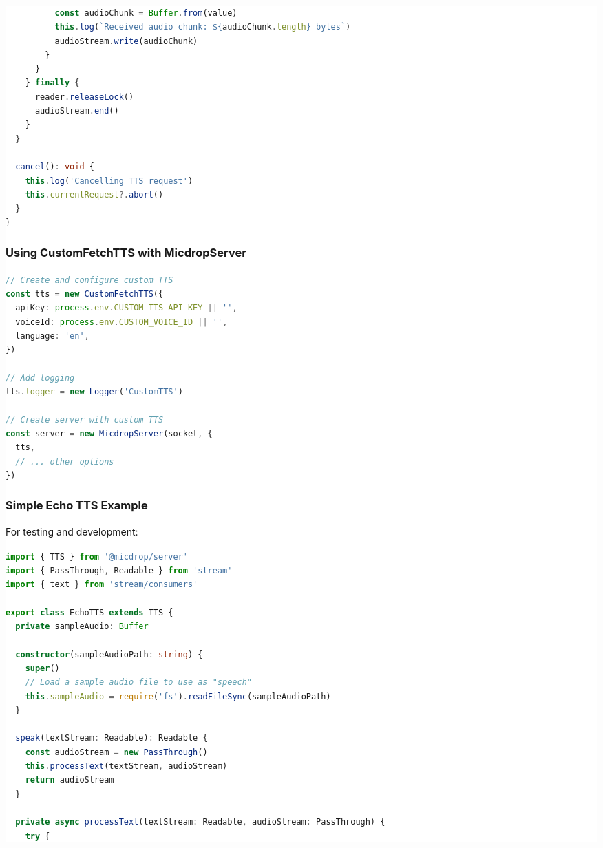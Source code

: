 ```typescript
          const audioChunk = Buffer.from(value)
          this.log(`Received audio chunk: ${audioChunk.length} bytes`)
          audioStream.write(audioChunk)
        }
      }
    } finally {
      reader.releaseLock()
      audioStream.end()
    }
  }

  cancel(): void {
    this.log('Cancelling TTS request')
    this.currentRequest?.abort()
  }
}
```

### Using CustomFetchTTS with MicdropServer

```typescript
// Create and configure custom TTS
const tts = new CustomFetchTTS({
  apiKey: process.env.CUSTOM_TTS_API_KEY || '',
  voiceId: process.env.CUSTOM_VOICE_ID || '',
  language: 'en',
})

// Add logging
tts.logger = new Logger('CustomTTS')

// Create server with custom TTS
const server = new MicdropServer(socket, {
  tts,
  // ... other options
})
```

### Simple Echo TTS Example

For testing and development:

```typescript
import { TTS } from '@micdrop/server'
import { PassThrough, Readable } from 'stream'
import { text } from 'stream/consumers'

export class EchoTTS extends TTS {
  private sampleAudio: Buffer

  constructor(sampleAudioPath: string) {
    super()
    // Load a sample audio file to use as "speech"
    this.sampleAudio = require('fs').readFileSync(sampleAudioPath)
  }

  speak(textStream: Readable): Readable {
    const audioStream = new PassThrough()
    this.processText(textStream, audioStream)
    return audioStream
  }

  private async processText(textStream: Readable, audioStream: PassThrough) {
    try {
```